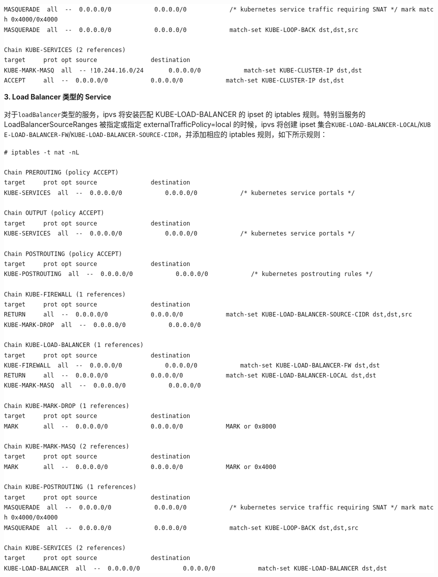 ```shell
MASQUERADE  all  --  0.0.0.0/0            0.0.0.0/0            /* kubernetes service traffic requiring SNAT */ mark match 0x4000/0x4000
MASQUERADE  all  --  0.0.0.0/0            0.0.0.0/0            match-set KUBE-LOOP-BACK dst,dst,src

Chain KUBE-SERVICES (2 references)
target     prot opt source               destination
KUBE-MARK-MASQ  all  -- !10.244.16.0/24       0.0.0.0/0            match-set KUBE-CLUSTER-IP dst,dst
ACCEPT     all  --  0.0.0.0/0            0.0.0.0/0            match-set KUBE-CLUSTER-IP dst,dst
```

**3. Load Balancer 类型的 Service**

对于`loadBalancer`类型的服务，ipvs 将安装匹配 KUBE-LOAD-BALANCER 的 ipset 的 iptables 规则。特别当服务的 LoadBalancerSourceRanges 被指定或指定 externalTrafficPolicy=local 的时候，ipvs 将创建 ipset 集合`KUBE-LOAD-BALANCER-LOCAL`/`KUBE-LOAD-BALANCER-FW`/`KUBE-LOAD-BALANCER-SOURCE-CIDR`，并添加相应的 iptables 规则，如下所示规则：
```shell
# iptables -t nat -nL

Chain PREROUTING (policy ACCEPT)
target     prot opt source               destination
KUBE-SERVICES  all  --  0.0.0.0/0            0.0.0.0/0            /* kubernetes service portals */

Chain OUTPUT (policy ACCEPT)
target     prot opt source               destination
KUBE-SERVICES  all  --  0.0.0.0/0            0.0.0.0/0            /* kubernetes service portals */

Chain POSTROUTING (policy ACCEPT)
target     prot opt source               destination
KUBE-POSTROUTING  all  --  0.0.0.0/0            0.0.0.0/0            /* kubernetes postrouting rules */

Chain KUBE-FIREWALL (1 references)
target     prot opt source               destination
RETURN     all  --  0.0.0.0/0            0.0.0.0/0            match-set KUBE-LOAD-BALANCER-SOURCE-CIDR dst,dst,src
KUBE-MARK-DROP  all  --  0.0.0.0/0            0.0.0.0/0

Chain KUBE-LOAD-BALANCER (1 references)
target     prot opt source               destination
KUBE-FIREWALL  all  --  0.0.0.0/0            0.0.0.0/0            match-set KUBE-LOAD-BALANCER-FW dst,dst
RETURN     all  --  0.0.0.0/0            0.0.0.0/0            match-set KUBE-LOAD-BALANCER-LOCAL dst,dst
KUBE-MARK-MASQ  all  --  0.0.0.0/0            0.0.0.0/0

Chain KUBE-MARK-DROP (1 references)
target     prot opt source               destination
MARK       all  --  0.0.0.0/0            0.0.0.0/0            MARK or 0x8000

Chain KUBE-MARK-MASQ (2 references)
target     prot opt source               destination
MARK       all  --  0.0.0.0/0            0.0.0.0/0            MARK or 0x4000

Chain KUBE-POSTROUTING (1 references)
target     prot opt source               destination
MASQUERADE  all  --  0.0.0.0/0            0.0.0.0/0            /* kubernetes service traffic requiring SNAT */ mark match 0x4000/0x4000
MASQUERADE  all  --  0.0.0.0/0            0.0.0.0/0            match-set KUBE-LOOP-BACK dst,dst,src

Chain KUBE-SERVICES (2 references)
target     prot opt source               destination
KUBE-LOAD-BALANCER  all  --  0.0.0.0/0            0.0.0.0/0            match-set KUBE-LOAD-BALANCER dst,dst
```